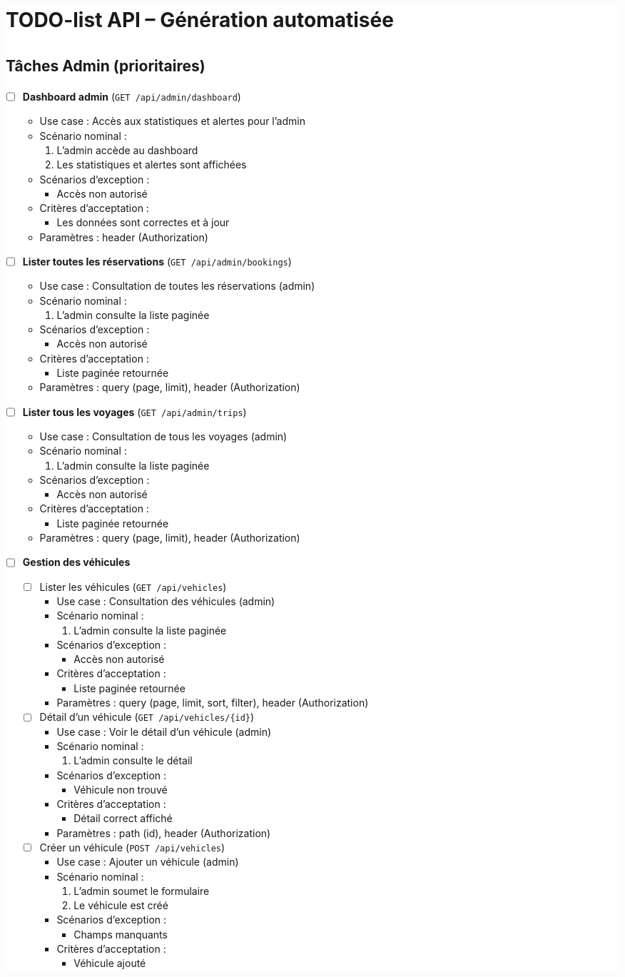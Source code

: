 # TODO-list API – Génération automatisée

## Tâches Admin (prioritaires)

- [ ] **Dashboard admin** (`GET /api/admin/dashboard`)
  - Use case : Accès aux statistiques et alertes pour l’admin
  - Scénario nominal :
    1. L’admin accède au dashboard
    2. Les statistiques et alertes sont affichées
  - Scénarios d’exception :
    - Accès non autorisé
  - Critères d’acceptation :
    - Les données sont correctes et à jour
  - Paramètres : header (Authorization)

- [ ] **Lister toutes les réservations** (`GET /api/admin/bookings`)
  - Use case : Consultation de toutes les réservations (admin)
  - Scénario nominal :
    1. L’admin consulte la liste paginée
  - Scénarios d’exception :
    - Accès non autorisé
  - Critères d’acceptation :
    - Liste paginée retournée
  - Paramètres : query (page, limit), header (Authorization)

- [ ] **Lister tous les voyages** (`GET /api/admin/trips`)
  - Use case : Consultation de tous les voyages (admin)
  - Scénario nominal :
    1. L’admin consulte la liste paginée
  - Scénarios d’exception :
    - Accès non autorisé
  - Critères d’acceptation :
    - Liste paginée retournée
  - Paramètres : query (page, limit), header (Authorization)

- [ ] **Gestion des véhicules**
  - [ ] Lister les véhicules (`GET /api/vehicles`)
    - Use case : Consultation des véhicules (admin)
    - Scénario nominal :
      1. L’admin consulte la liste paginée
    - Scénarios d’exception :
      - Accès non autorisé
    - Critères d’acceptation :
      - Liste paginée retournée
    - Paramètres : query (page, limit, sort, filter), header (Authorization)
  - [ ] Détail d’un véhicule (`GET /api/vehicles/{id}`)
    - Use case : Voir le détail d’un véhicule (admin)
    - Scénario nominal :
      1. L’admin consulte le détail
    - Scénarios d’exception :
      - Véhicule non trouvé
    - Critères d’acceptation :
      - Détail correct affiché
    - Paramètres : path (id), header (Authorization)
  - [ ] Créer un véhicule (`POST /api/vehicles`)
    - Use case : Ajouter un véhicule (admin)
    - Scénario nominal :
      1. L’admin soumet le formulaire
      2. Le véhicule est créé
    - Scénarios d’exception :
      - Champs manquants
    - Critères d’acceptation :
      - Véhicule ajouté